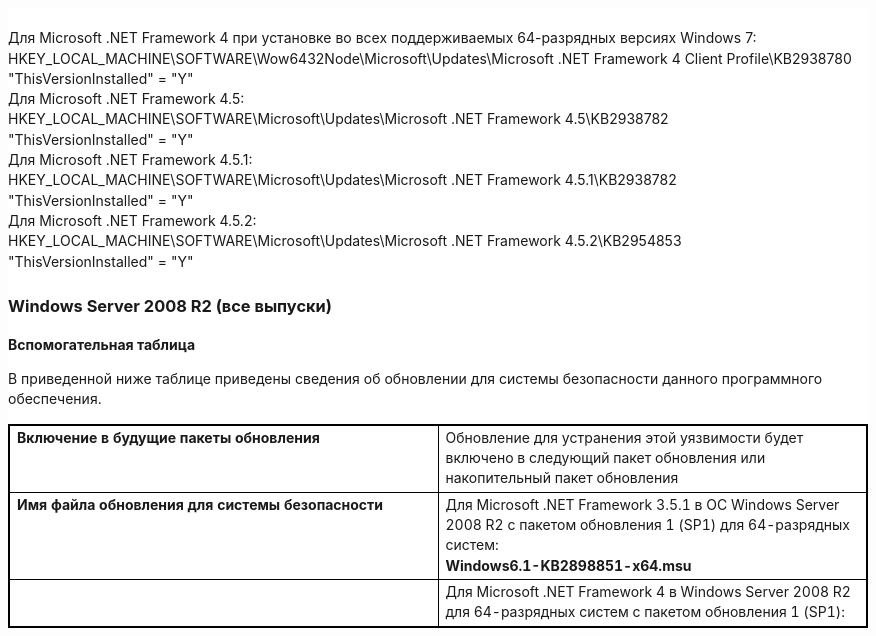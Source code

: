 </tr>
<tr class="odd">
<td style="border:1px solid black;"><br />
</td>
<td style="border:1px solid black;">Для Microsoft .NET Framework 4 при установке во всех поддерживаемых 64-разрядных версиях Windows 7:<br />
HKEY_LOCAL_MACHINE\SOFTWARE\Wow6432Node\Microsoft\Updates\Microsoft .NET Framework 4 Client Profile\KB2938780<br />
&quot;ThisVersionInstalled&quot; = &quot;Y&quot;</td>
</tr>
<tr class="even">
<td style="border:1px solid black;"><br />
</td>
<td style="border:1px solid black;">Для Microsoft .NET Framework 4.5:<br />
HKEY_LOCAL_MACHINE\SOFTWARE\Microsoft\Updates\Microsoft .NET Framework 4.5\KB2938782<br />
&quot;ThisVersionInstalled&quot; = &quot;Y&quot;</td>
</tr>
<tr class="odd">
<td style="border:1px solid black;"><br />
</td>
<td style="border:1px solid black;">Для Microsoft .NET Framework 4.5.1:<br />
HKEY_LOCAL_MACHINE\SOFTWARE\Microsoft\Updates\Microsoft .NET Framework 4.5.1\KB2938782<br />
&quot;ThisVersionInstalled&quot; = &quot;Y&quot;</td>
</tr>
<tr class="even">
<td style="border:1px solid black;"><br />
</td>
<td style="border:1px solid black;">Для Microsoft .NET Framework 4.5.2:<br />
HKEY_LOCAL_MACHINE\SOFTWARE\Microsoft\Updates\Microsoft .NET Framework 4.5.2\KB2954853<br />
&quot;ThisVersionInstalled&quot; = &quot;Y&quot;</td>
</tr>
</tbody>
</table>
 

### Windows Server 2008 R2 (все выпуски)

**Вспомогательная таблица**

В приведенной ниже таблице приведены сведения об обновлении для системы безопасности данного программного обеспечения.

 
<table style="border:1px solid black;">
<colgroup>
<col width="50%" />
<col width="50%" />
</colgroup>
<tbody>
<tr class="odd">
<td style="border:1px solid black;"><strong>Включение в будущие пакеты обновления</strong></td>
<td style="border:1px solid black;">Обновление для устранения этой уязвимости будет включено в следующий пакет обновления или накопительный пакет обновления</td>
</tr>
<tr class="even">
<td style="border:1px solid black;"><strong>Имя файла обновления для системы безопасности</strong></td>
<td style="border:1px solid black;">Для Microsoft .NET Framework 3.5.1 в ОС Windows Server 2008 R2 с пакетом обновления 1 (SP1) для 64-разрядных систем:<br />
<strong>Windows6.1-KB2898851-x64.msu</strong></td>
</tr>
<tr class="odd">
<td style="border:1px solid black;"><br />
</td>
<td style="border:1px solid black;">Для Microsoft .NET Framework 4 в Windows Server 2008 R2 для 64-разрядных систем с пакетом обновления 1 (SP1):<br />
